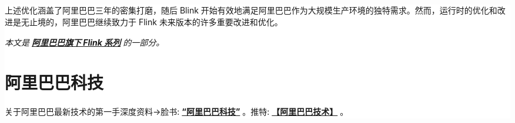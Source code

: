 上述优化涵盖了阿里巴巴三年的密集打磨，随后 Blink 开始有效地满足阿里巴巴作为大规模生产环境的独特需求。然而，运行时的优化和改进是无止境的，阿里巴巴继续致力于 Flink 未来版本的许多重要改进和优化。

*本文是* [***阿里巴巴旗下 Flink 系列***](/@alitech_2017/a-flink-series-from-the-alibaba-tech-team-b8b5539fdc70) *的一部分。*

# 阿里巴巴科技

关于阿里巴巴最新技术的第一手深度资料→脸书: [**“阿里巴巴科技”**](http://www.facebook.com/AlibabaTechnology) 。推特: [**【阿里巴巴技术】**](https://twitter.com/AliTech2017) 。
